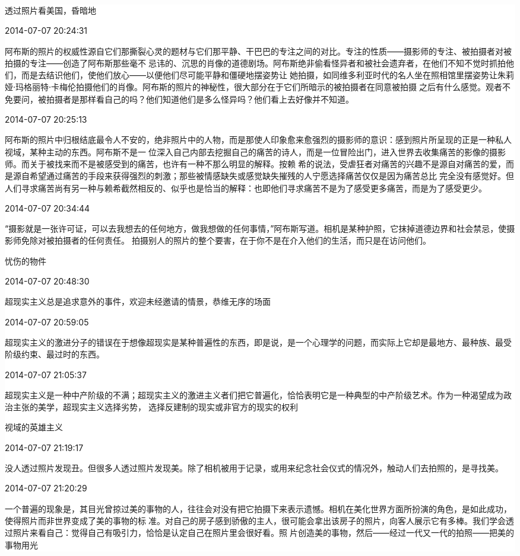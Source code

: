   

  透过照片看美国，昏暗地

  

2014-07-07 20:24:31

阿布斯的照片的权威性源自它们那撕裂心灵的题材与它们那平静、干巴巴的专注之间的对比。专注的性质——摄影师的专注、被拍摄者对被拍摄的专注——创造了阿布斯那些毫不
忌讳的、沉思的肖像的道德剧场。阿布斯绝非偷看怪异者和被社会遗弃者，在他们不知不觉时抓拍他们，而是去结识他们，使他们放心——以便他们尽可能平静和僵硬地摆姿势让
她拍摄，如同维多利亚时代的名人坐在照相馆里摆姿势让朱莉娅·玛格丽特·卡梅伦拍摄他们的肖像。阿布斯的照片的神秘性，很大部分在于它们所暗示的被拍摄者在同意被拍摄
之后有什么感觉。观者不免要问，被拍摄者是那样看自己的吗？他们知道他们是多么怪异吗？他们看上去好像并不知道。

  

2014-07-07 20:25:13

阿布斯的照片中归根结底最令人不安的，绝非照片中的人物，而是那使人印象愈来愈强烈的摄影师的意识：感到照片所呈现的正是一种私人视域，某种主动的东西。阿布斯不是一
位深入自己内部去挖掘自己的痛苦的诗人，而是一位冒险出门，进入世界去收集痛苦的影像的摄影师。而关于被找来而不是被感受到的痛苦，也许有一种不那么明显的解释。按赖
希的说法，受虐狂者对痛苦的兴趣不是源自对痛苦的爱，而是源自希望通过痛苦的手段来获得强烈的刺激；那些被情感缺失或感觉缺失摧残的人宁愿选择痛苦仅仅是因为痛苦总比
完全没有感觉好。但人们寻求痛苦尚有另一种与赖希截然相反的、似乎也是恰当的解释：也即他们寻求痛苦不是为了感受更多痛苦，而是为了感受更少。

  

2014-07-07 20:34:44

“摄影就是一张许可证，可以去我想去的任何地方，做我想做的任何事情，”阿布斯写道。相机是某种护照，它抹掉道德边界和社会禁忌，使摄影师免除对被拍摄者的任何责任。
拍摄别人的照片的整个要害，在于你不是在介入他们的生活，而只是在访问他们。

  

  忧伤的物件

  

2014-07-07 20:48:30

超现实主义总是追求意外的事件，欢迎未经邀请的情景，恭维无序的场面

  

2014-07-07 20:59:05

超现实主义的激进分子的错误在于想像超现实是某种普遍性的东西，即是说，是一个心理学的问题，而实际上它却是最地方、最种族、最受阶级约束、最过时的东西。

  

2014-07-07 21:05:37

超现实主义是一种中产阶级的不满；超现实主义的激进主义者们把它普遍化，恰恰表明它是一种典型的中产阶级艺术。作为一种渴望成为政治主张的美学，超现实主义选择劣势，
选择反建制的现实或非官方的现实的权利

  

  视域的英雄主义

  

2014-07-07 21:19:17

没人透过照片发现丑。但很多人透过照片发现美。除了相机被用于记录，或用来纪念社会仪式的情况外，触动人们去拍照的，是寻找美。

  

2014-07-07 21:20:29

一个普遍的现象是，其目光曾掠过美的事物的人，往往会对没有把它拍摄下来表示遗憾。相机在美化世界方面所扮演的角色，是如此成功，使得照片而非世界变成了美的事物的标
准。对自己的房子感到骄傲的主人，很可能会拿出该房子的照片，向客人展示它有多棒。我们学会透过照片来看自己：觉得自己有吸引力，恰恰是认定自己在照片里会很好看。照
片创造美的事物，然后——经过一代又一代的拍照——把美的事物用光
